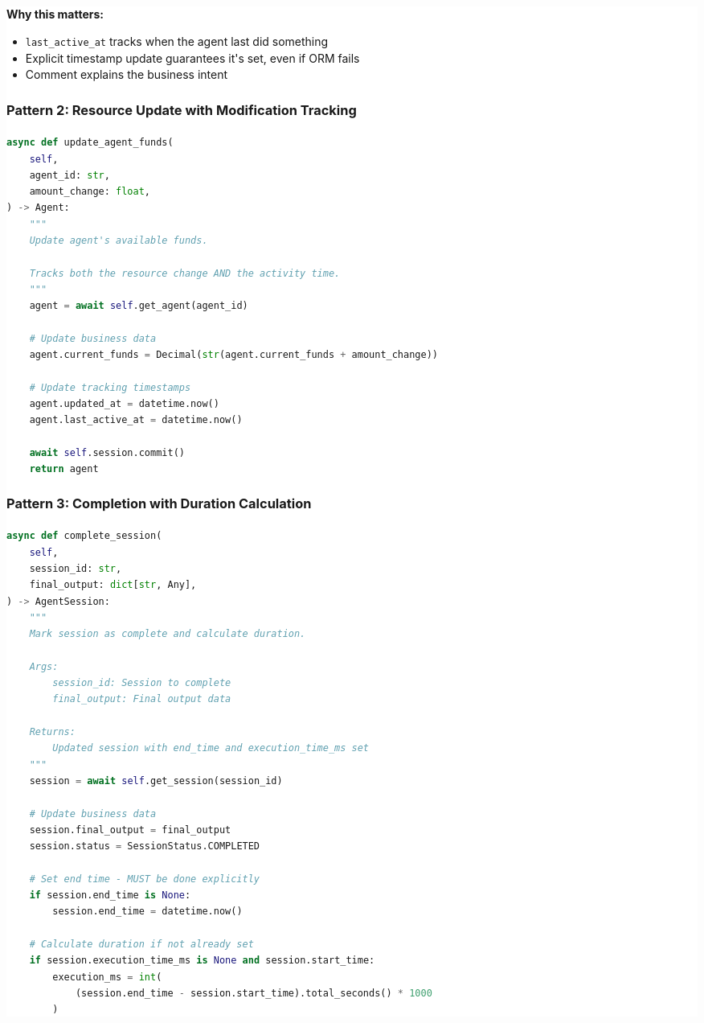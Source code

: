 **Why this matters:**

- `last_active_at` tracks when the agent last did something
- Explicit timestamp update guarantees it's set, even if ORM fails
- Comment explains the business intent

### Pattern 2: Resource Update with Modification Tracking

```python
async def update_agent_funds(
    self,
    agent_id: str,
    amount_change: float,
) -> Agent:
    """
    Update agent's available funds.

    Tracks both the resource change AND the activity time.
    """
    agent = await self.get_agent(agent_id)

    # Update business data
    agent.current_funds = Decimal(str(agent.current_funds + amount_change))

    # Update tracking timestamps
    agent.updated_at = datetime.now()
    agent.last_active_at = datetime.now()

    await self.session.commit()
    return agent
```

### Pattern 3: Completion with Duration Calculation

```python
async def complete_session(
    self,
    session_id: str,
    final_output: dict[str, Any],
) -> AgentSession:
    """
    Mark session as complete and calculate duration.

    Args:
        session_id: Session to complete
        final_output: Final output data

    Returns:
        Updated session with end_time and execution_time_ms set
    """
    session = await self.get_session(session_id)

    # Update business data
    session.final_output = final_output
    session.status = SessionStatus.COMPLETED

    # Set end time - MUST be done explicitly
    if session.end_time is None:
        session.end_time = datetime.now()

    # Calculate duration if not already set
    if session.execution_time_ms is None and session.start_time:
        execution_ms = int(
            (session.end_time - session.start_time).total_seconds() * 1000
        )
```